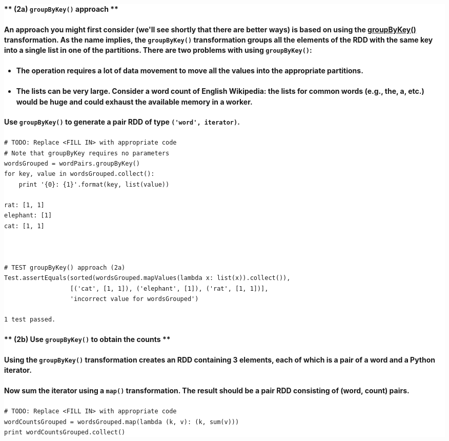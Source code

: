 #### ** (2a) `groupByKey()` approach **
#### An approach you might first consider (we'll see shortly that there are better ways) is based on using the [groupByKey()](http://spark.apache.org/docs/latest/api/python/pyspark.html#pyspark.RDD.groupByKey) transformation. As the name implies, the `groupByKey()` transformation groups all the elements of the RDD with the same key into a single list in one of the partitions. There are two problems with using `groupByKey()`:
  + #### The operation requires a lot of data movement to move all the values into the appropriate partitions.
  + #### The lists can be very large. Consider a word count of English Wikipedia: the lists for common words (e.g., the, a, etc.) would be huge and could exhaust the available memory in a worker.
 
#### Use `groupByKey()` to generate a pair RDD of type `('word', iterator)`.


    # TODO: Replace <FILL IN> with appropriate code
    # Note that groupByKey requires no parameters
    wordsGrouped = wordPairs.groupByKey()
    for key, value in wordsGrouped.collect():
        print '{0}: {1}'.format(key, list(value))

    rat: [1, 1]
    elephant: [1]
    cat: [1, 1]



    # TEST groupByKey() approach (2a)
    Test.assertEquals(sorted(wordsGrouped.mapValues(lambda x: list(x)).collect()),
                      [('cat', [1, 1]), ('elephant', [1]), ('rat', [1, 1])],
                      'incorrect value for wordsGrouped')

    1 test passed.


#### ** (2b) Use `groupByKey()` to obtain the counts **
#### Using the `groupByKey()` transformation creates an RDD containing 3 elements, each of which is a pair of a word and a Python iterator.
#### Now sum the iterator using a `map()` transformation.  The result should be a pair RDD consisting of (word, count) pairs.


    # TODO: Replace <FILL IN> with appropriate code
    wordCountsGrouped = wordsGrouped.map(lambda (k, v): (k, sum(v)))
    print wordCountsGrouped.collect()
